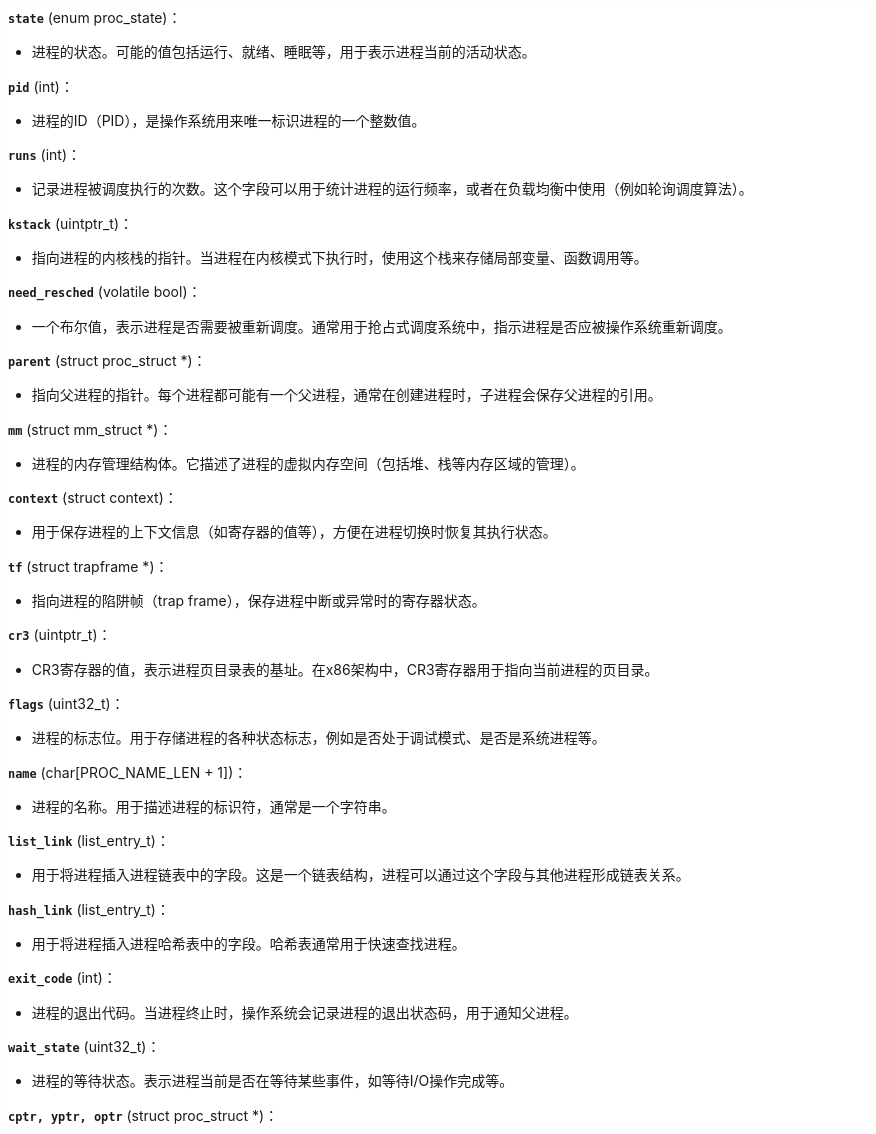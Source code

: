 **`state`** (enum proc_state)：

- 进程的状态。可能的值包括运行、就绪、睡眠等，用于表示进程当前的活动状态。

**`pid`** (int)：

- 进程的ID（PID），是操作系统用来唯一标识进程的一个整数值。

**`runs`** (int)：

- 记录进程被调度执行的次数。这个字段可以用于统计进程的运行频率，或者在负载均衡中使用（例如轮询调度算法）。

**`kstack`** (uintptr_t)：

- 指向进程的内核栈的指针。当进程在内核模式下执行时，使用这个栈来存储局部变量、函数调用等。

**`need_resched`** (volatile bool)：

- 一个布尔值，表示进程是否需要被重新调度。通常用于抢占式调度系统中，指示进程是否应被操作系统重新调度。

**`parent`** (struct proc_struct *)：

- 指向父进程的指针。每个进程都可能有一个父进程，通常在创建进程时，子进程会保存父进程的引用。

**`mm`** (struct mm_struct *)：

- 进程的内存管理结构体。它描述了进程的虚拟内存空间（包括堆、栈等内存区域的管理）。

**`context`** (struct context)：

- 用于保存进程的上下文信息（如寄存器的值等），方便在进程切换时恢复其执行状态。

**`tf`** (struct trapframe *)：

- 指向进程的陷阱帧（trap frame），保存进程中断或异常时的寄存器状态。

**`cr3`** (uintptr_t)：

- CR3寄存器的值，表示进程页目录表的基址。在x86架构中，CR3寄存器用于指向当前进程的页目录。

**`flags`** (uint32_t)：

- 进程的标志位。用于存储进程的各种状态标志，例如是否处于调试模式、是否是系统进程等。

**`name`** (char[PROC_NAME_LEN + 1])：

- 进程的名称。用于描述进程的标识符，通常是一个字符串。

**`list_link`** (list_entry_t)：

- 用于将进程插入进程链表中的字段。这是一个链表结构，进程可以通过这个字段与其他进程形成链表关系。

**`hash_link`** (list_entry_t)：

- 用于将进程插入进程哈希表中的字段。哈希表通常用于快速查找进程。

**`exit_code`** (int)：

- 进程的退出代码。当进程终止时，操作系统会记录进程的退出状态码，用于通知父进程。

**`wait_state`** (uint32_t)：

- 进程的等待状态。表示进程当前是否在等待某些事件，如等待I/O操作完成等。

**`cptr, yptr, optr`** (struct proc_struct *)：
